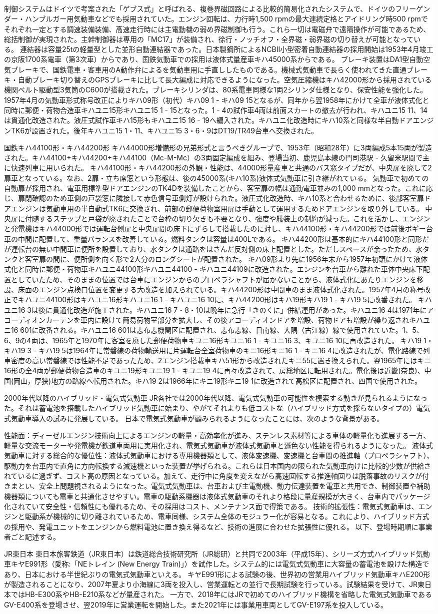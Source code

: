 制御システムはドイツで考案された「ゲブス式」と呼ばれる、複巻界磁回路による比較的簡易化されたシステムで、ドイツのフリーゲンダー・ハンブルガー用気動車などでも採用されていた。エンジン回転は、力行時1,500 rpmの最大連続定格とアイドリング時500 rpmでそれぞれ一定とする調速装備装備、高速走行時には主電動機の弱め界磁制御も行う。これら一切は電磁弁で遠隔操作が可能であるため、総括制御が実現された。主幹制御器は専用の「MC17」が装備され、徐行・ノッチオフ・全界磁・弱界磁の切り替えが可能となっている。
連結器は容量25tの軽量型とした並形自動連結器であった。日本製鋼所によるNCBII小型密着自動連結器の採用開始は1953年4月竣工の京阪1700系電車（第3次車）からであり、国鉄気動車での採用は液体式量産車キハ45000系からである。
ブレーキ装置はDA1型自動空気ブレーキで、国鉄電車・客車用のA動作弁によるを気動車用に手直ししたものである。機械式気動車で長らく使われてきた直通ブレーキ・自動ブレーキ切り替えのGPSブレーキに比して長大編成に対応できるようになった。空気圧縮機はキハ42000形から採用されている機関ベルト駆動型3気筒のC600が搭載された。ブレーキシリンダは、80系電車同様な1両2シリンダ仕様となり、保安性能を強化した。
1957年4月の気動車形式称号改正によりキハ09形（初代）キハ09 1 - キハ09 15となるが、同年から翌1958年にかけて全車が液体式化と同時に郵便・荷物合造車キハユニ15形キハユニ15 1 - 15となった。1 - 4の試作車4両は前面スカートの撤去が行われ、キハユニ15 11、14は貫通化改造された。液圧式試作車キハ15形もキハユニ15 16 - 19へ編入された。キハユニ化改造時にキハ10系と同様な半自動ドアエンジンTK6が設置された。後年キハユニ15 1・11、キハユニ15 3・6・9はDT19/TR49台車へ交換された。

国鉄キハ44100形・キハ44200形
キハ44000形増備形の兄弟形式と言うべきグループで、1953年（昭和28年）に3両編成5本15両が製造された。キハ44100+キハ44200+キハ44100（Mc-M-Mc）の3両固定編成を組み、登場当初、鹿児島本線の門司港駅 - 久留米駅間で主に快速列車に用いられた。
キハ44100形・キハ44200形の外観・性能は、44000形量産車と共通のバス窓タイプだが、中央扉を廃して2扉車となっている。なお、2扉・立ち席窓という形態は、後の45000系(キハ10系)液体式気動車に引き継がれている。
気動車で初めての自動扉が採用され、電車用標準型ドアエンジンのTK4Dを装備したことから、客室扉の幅は通勤電車並みの1,000 mmとなった。これに応じ、扉閉確認のため車側の戸袋窓に隣接して赤色信号車側灯が設けられた。液圧式化改造時、キハ10系と合わせるために、後部客室扉ドアエンジンは気動車用の半自動式TK6に交換され、前部の郵便荷物室用扉は手動として運用するためドアエンジンを取り外している。
中央扉に付随するステップと戸袋が廃されたことで台枠の切り欠きも不要となり、強度や艤装上の制約が減った。これを活かし、エンジンと発電機はキハ44000形では運転台側扉と中央扉間の床下にずらして搭載したのに対し、キハ44100形・キハ44200形では前後ボギー台車の中間に配置して、重量バランスを改善している。燃料タンクは容量は400Lである。
キハ44200形は基本的にキハ44100形と同形だが運転台の無い中間車に便所を設置しており、水タンクは通路をはさんだ反対側の床上配置とした。ただしスペースが余ったため、水タンクと客室扉の間に、便所側を向く形で2人分のロングシートが配置された。
キハ09形より先に1956年末から1957年初頭にかけて液体式化と同時に郵便・荷物車キハユニ44100形キハユニ44100 - キハユニ44109に改造された。エンジンを台車から離れた車体中央床下配置としていたため、そのままの位置では台車にエンジンからのプロペラシャフトが届かないことから、液体式化にあたりエンジンを移設、床面のエンジン点検口位置を変更する大改造を加えられている。キハ44200形は中間車のまま液体式化された。1957年4月の称号改正でキハユニ44100形はキハユニ16形キハユニ16 1 - キハユニ16 10に、キハ44200形はキハ19形キハ19 1 - キハ19 5に改番された。
キハユニ16 3は後に貫通化改造が施工された。キハユニ16 7・8・10は晩年に急行「きのくに」併結運用があった。キハユニ16 4は1971年にアコーディオンカーテンを車内に設けて簡易荷物室部分を拡大し、その後アコーディオンドアを増設、荷物ドアも増設が繰り返されキハユニ16 601に改番される。キハユニ16 601は志布志機関区に配置され、志布志線、日南線、大隅（古江線）線で使用されていた。1、5、6、9の4両は、1965年と1970年に客室を廃した郵便荷物車キユニ16形キユニ16 1 - キユニ16 3、キユニ16 10に再改造された。
キハ19 1・キハ19 3 - キハ19 5は1964年に常磐線の荷物輸送用に片運転台全室荷物車のキニ16形キニ16 1 - キニ16 4に改造されたが、電化路線で列車密度の高い常磐線では性能不足であったため、2エンジン搭載車キハ51形から改造されたキニ55に置き換えられた。翌1965年にはキニ16形の全4両が郵便荷物合造車のキユニ19形キユニ19 1 - キユニ19 4に再々改造されて、房総地区に転用された。電化後は近畿(奈良)、中国(岡山，厚狭)地方の路線へ転用された。キハ19 2は1966年にキニ19形キニ19 1に改造されて高松区に配置され、四国で使用された。

2000年代以降のハイブリッド・電気式気動車
JR各社では2000年代以降、電気式気動車の可能性を模索する動きが見られるようになった。それは蓄電池を搭載したハイブリッド気動車に始まり、やがてそれよりも低コストな（ハイブリッド方式を採らないタイプの）電気式気動車導入の試みに発展している。
日本で電気式気動車が顧みられるようになったことには、次のような背景がある。

性能面：ディーゼルエンジン技術向上によるエンジンの軽量・高効率化が進み、ステンレス素材等による車体の軽量化も進展する一方、軽量な交流モーターや発電機が鉄道車両用に実用化され、電気式気動車が液体式気動車と遜色ない性能を得られるようになった。
液体式気動車に対する総合的な優位性：液体式気動車における専用機器類として、液体変速機、変速機と台車間の推進軸（プロペラシャフト）、駆動力を台車内で直角に方向転換する減速機といった装置が挙げられる。これらは日本国内の限られた気動車向けに比較的少数が供給されているに過ぎず、コスト高の原因となっている。加えて、走行中に角度を変えながら高速回転する推進軸回りは脱落事故のリスクが付きまとい、安全上問題視されるようになった。電気式気動車は、台車および主電動機、動力伝達装置を電車と共用でき、制御装置や補助機器類についても電車と共通化させやすい。電車の駆動系機器は液体式気動車のそれより格段に量産規模が大きく、台車内でパッケージ化されていて安全性・信頼性にも優れるため、その採用はコスト、メンテナンス面で得策である。
技術的拡張性：電気式気動車は、エンジンと駆動系が機械的に切り離されているため、電車同様、システム全体のモジュラー化が容易となる。これにより、ハイブリッド方式の採用や、発電ユニットをエンジンから燃料電池に置き換え得るなど、技術の進展に合わせた拡張性に優れる。
以下、登場時期順に事業者ごと記述する。

JR東日本
東日本旅客鉄道（JR東日本）は鉄道総合技術研究所（JR総研）と共同で2003年（平成15年）、シリーズ方式ハイブリッド気動車キヤE991形（愛称:「NEトレイン (New Energy Train)」）を試作した。システム的には電気式気動車に大容量の蓄電池を設けた構造であり、日本における半世紀ぶりの電気式気動車といえる。
キヤE991形による試験の後、世界初の営業用ハイブリッド気動車キハE200形が製造されることになり、2007年夏より小海線に3両を投入し、営業運転との並行で長期試験を行っている。試験結果を受けて、JR東日本ではHB-E300系やHB-E210系などが量産された。
一方で、2018年にはJRで初めてのハイブリッド機構を省略した電気式気動車であるGV-E400系を登場させ、翌2019年に営業運転を開始した。また2021年には事業用車両としてGV-E197系を投入している。
